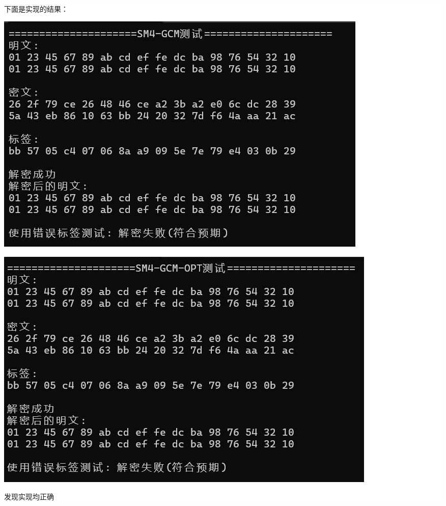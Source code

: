 下面是实现的结果：

![image-20250719160803571](image/SM4-GCM-ans.png)

![image-20250719160749867](image/SM4-GCM-OPT-ANS.png)

发现实现均正确
